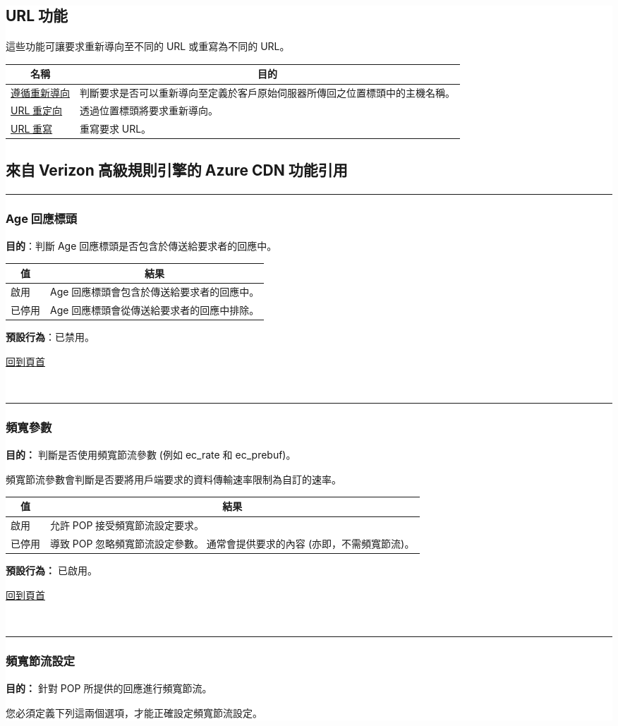 ## <a name="url-features"></a>URL 功能

這些功能可讓要求重新導向至不同的 URL 或重寫為不同的 URL。

名稱 | 目的
-----|--------
[遵循重新導向](#follow-redirects) | 判斷要求是否可以重新導向至定義於客戶原始伺服器所傳回之位置標頭中的主機名稱。
[URL 重定向](#url-redirect) | 透過位置標頭將要求重新導向。
[URL 重寫](#url-rewrite)  | 重寫要求 URL。

## <a name="azure-cdn-from-verizon-premium-rules-engine-features-reference"></a>來自 Verizon 高級規則引擎的 Azure CDN 功能引用

---

### <a name="age-response-header"></a>Age 回應標頭

**目的**：判斷 Age 回應標頭是否包含於傳送給要求者的回應中。

值|結果
--|--
啟用 | Age 回應標頭會包含於傳送給要求者的回應中。
已停用 | Age 回應標頭會從傳送給要求者的回應中排除。

**預設行為**：已禁用。

[回到頁首](#azure-cdn-from-verizon-premium-rules-engine-features)

</br>

---

### <a name="bandwidth-parameters"></a>頻寬參數

**目的：** 判斷是否使用頻寬節流參數 (例如 ec_rate 和 ec_prebuf)。

頻寬節流參數會判斷是否要將用戶端要求的資料傳輸速率限制為自訂的速率。

值|結果
--|--
啟用|允許 POP 接受頻寬節流設定要求。
已停用|導致 POP 忽略頻寬節流設定參數。 通常會提供要求的內容 (亦即，不需頻寬節流)。

**預設行為：** 已啟用。

[回到頁首](#azure-cdn-from-verizon-premium-rules-engine-features)

</br>

---

### <a name="bandwidth-throttling"></a>頻寬節流設定

**目的：** 針對 POP 所提供的回應進行頻寬節流。

您必須定義下列這兩個選項，才能正確設定頻寬節流設定。
